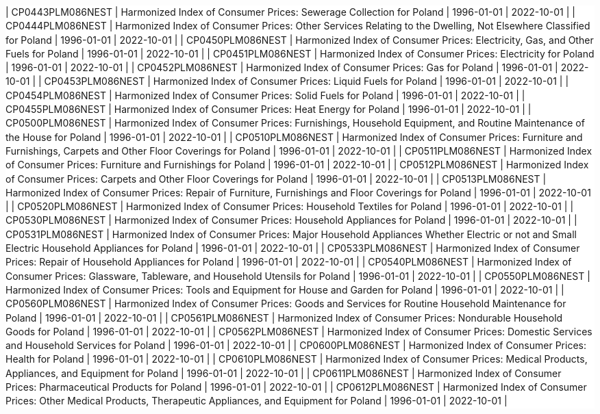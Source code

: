 | CP0443PLM086NEST    | Harmonized Index of Consumer Prices: Sewerage Collection for Poland                                                                                              | 1996-01-01          | 2022-10-01        |
| CP0444PLM086NEST    | Harmonized Index of Consumer Prices: Other Services Relating to the Dwelling, Not Elsewhere Classified for Poland                                                | 1996-01-01          | 2022-10-01        |
| CP0450PLM086NEST    | Harmonized Index of Consumer Prices: Electricity, Gas, and Other Fuels for Poland                                                                                | 1996-01-01          | 2022-10-01        |
| CP0451PLM086NEST    | Harmonized Index of Consumer Prices: Electricity for Poland                                                                                                      | 1996-01-01          | 2022-10-01        |
| CP0452PLM086NEST    | Harmonized Index of Consumer Prices: Gas for Poland                                                                                                              | 1996-01-01          | 2022-10-01        |
| CP0453PLM086NEST    | Harmonized Index of Consumer Prices: Liquid Fuels for Poland                                                                                                     | 1996-01-01          | 2022-10-01        |
| CP0454PLM086NEST    | Harmonized Index of Consumer Prices: Solid Fuels for Poland                                                                                                      | 1996-01-01          | 2022-10-01        |
| CP0455PLM086NEST    | Harmonized Index of Consumer Prices: Heat Energy for Poland                                                                                                      | 1996-01-01          | 2022-10-01        |
| CP0500PLM086NEST    | Harmonized Index of Consumer Prices: Furnishings, Household Equipment, and Routine Maintenance of the House for Poland                                           | 1996-01-01          | 2022-10-01        |
| CP0510PLM086NEST    | Harmonized Index of Consumer Prices: Furniture and Furnishings, Carpets and Other Floor Coverings for Poland                                                     | 1996-01-01          | 2022-10-01        |
| CP0511PLM086NEST    | Harmonized Index of Consumer Prices: Furniture and Furnishings for Poland                                                                                        | 1996-01-01          | 2022-10-01        |
| CP0512PLM086NEST    | Harmonized Index of Consumer Prices: Carpets and Other Floor Coverings for Poland                                                                                | 1996-01-01          | 2022-10-01        |
| CP0513PLM086NEST    | Harmonized Index of Consumer Prices: Repair of Furniture, Furnishings and Floor Coverings for Poland                                                             | 1996-01-01          | 2022-10-01        |
| CP0520PLM086NEST    | Harmonized Index of Consumer Prices: Household Textiles for Poland                                                                                               | 1996-01-01          | 2022-10-01        |
| CP0530PLM086NEST    | Harmonized Index of Consumer Prices: Household Appliances for Poland                                                                                             | 1996-01-01          | 2022-10-01        |
| CP0531PLM086NEST    | Harmonized Index of Consumer Prices: Major Household Appliances Whether Electric or not and Small Electric Household Appliances for Poland                       | 1996-01-01          | 2022-10-01        |
| CP0533PLM086NEST    | Harmonized Index of Consumer Prices: Repair of Household Appliances for Poland                                                                                   | 1996-01-01          | 2022-10-01        |
| CP0540PLM086NEST    | Harmonized Index of Consumer Prices: Glassware, Tableware, and Household Utensils for Poland                                                                     | 1996-01-01          | 2022-10-01        |
| CP0550PLM086NEST    | Harmonized Index of Consumer Prices: Tools and Equipment for House and Garden for Poland                                                                         | 1996-01-01          | 2022-10-01        |
| CP0560PLM086NEST    | Harmonized Index of Consumer Prices: Goods and Services for Routine Household Maintenance for Poland                                                             | 1996-01-01          | 2022-10-01        |
| CP0561PLM086NEST    | Harmonized Index of Consumer Prices: Nondurable Household Goods for Poland                                                                                       | 1996-01-01          | 2022-10-01        |
| CP0562PLM086NEST    | Harmonized Index of Consumer Prices: Domestic Services and Household Services for Poland                                                                         | 1996-01-01          | 2022-10-01        |
| CP0600PLM086NEST    | Harmonized Index of Consumer Prices: Health for Poland                                                                                                           | 1996-01-01          | 2022-10-01        |
| CP0610PLM086NEST    | Harmonized Index of Consumer Prices: Medical Products, Appliances, and Equipment for Poland                                                                      | 1996-01-01          | 2022-10-01        |
| CP0611PLM086NEST    | Harmonized Index of Consumer Prices: Pharmaceutical Products for Poland                                                                                          | 1996-01-01          | 2022-10-01        |
| CP0612PLM086NEST    | Harmonized Index of Consumer Prices: Other Medical Products, Therapeutic Appliances, and Equipment for Poland                                                    | 1996-01-01          | 2022-10-01        |